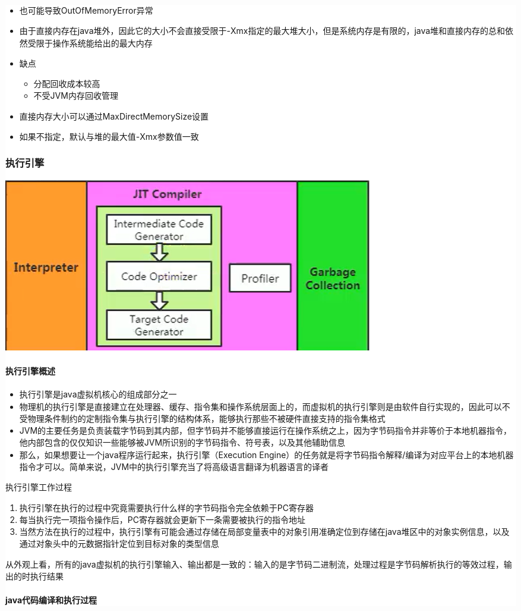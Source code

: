 * 也可能导致OutOfMemoryError异常

* 由于直接内存在java堆外，因此它的大小不会直接受限于-Xmx指定的最大堆大小，但是系统内存是有限的，java堆和直接内存的总和依然受限于操作系统能给出的最大内存

* 缺点

    * 分配回收成本较高
    * 不受JVM内存回收管理

* 直接内存大小可以通过MaxDirectMemorySize设置

* 如果不指定，默认与堆的最大值-Xmx参数值一致

### 执行引擎

![image-20210826153548842](upload/image-20210826153548842.png)

#### 执行引擎概述

* 执行引擎是java虚拟机核心的组成部分之一
* 物理机的执行引擎是直接建立在处理器、缓存、指令集和操作系统层面上的，而虚拟机的执行引擎则是由软件自行实现的，因此可以不受物理条件制约的定制指令集与执行引擎的结构体系，能够执行那些不被硬件直接支持的指令集格式
* JVM的主要任务是负责装载字节码到其内部，但字节码并不能够直接运行在操作系统之上，因为字节码指令并非等价于本地机器指令，他内部包含的仅仅知识一些能够被JVM所识别的字节码指令、符号表，以及其他辅助信息
* 那么，如果想要让一个java程序运行起来，执行引擎（Execution Engine）的任务就是将字节码指令解释/编译为对应平台上的本地机器指令才可以。简单来说，JVM中的执行引擎充当了将高级语言翻译为机器语言的译者

执行引擎工作过程

1. 执行引擎在执行的过程中究竟需要执行什么样的字节码指令完全依赖于PC寄存器
2. 每当执行完一项指令操作后，PC寄存器就会更新下一条需要被执行的指令地址
3. 当然方法在执行的过程中，执行引擎有可能会通过存储在局部变量表中的对象引用准确定位到存储在java堆区中的对象实例信息，以及通过对象头中的元数据指针定位到目标对象的类型信息

从外观上看，所有的java虚拟机的执行引擎输入、输出都是一致的：输入的是字节码二进制流，处理过程是字节码解析执行的等效过程，输出的时执行结果

#### java代码编译和执行过程
